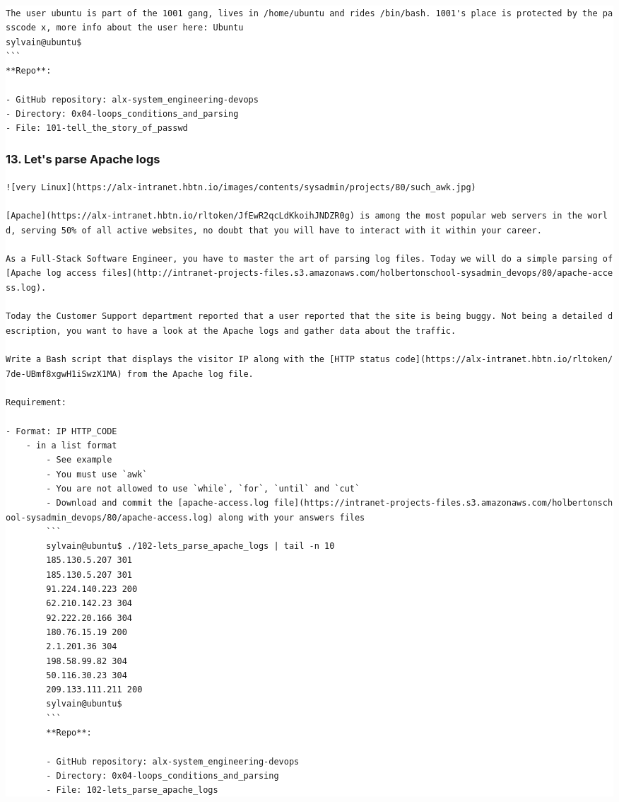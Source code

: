 	The user ubuntu is part of the 1001 gang, lives in /home/ubuntu and rides /bin/bash. 1001's place is protected by the passcode x, more info about the user here: Ubuntu
	sylvain@ubuntu$
	```
	**Repo**:

	- GitHub repository: alx-system_engineering-devops
	- Directory: 0x04-loops_conditions_and_parsing
	- File: 101-tell_the_story_of_passwd
### 13. Let's parse Apache logs
	![very Linux](https://alx-intranet.hbtn.io/images/contents/sysadmin/projects/80/such_awk.jpg)

	[Apache](https://alx-intranet.hbtn.io/rltoken/JfEwR2qcLdKkoihJNDZR0g) is among the most popular web servers in the world, serving 50% of all active websites, no doubt that you will have to interact with it within your career.

	As a Full-Stack Software Engineer, you have to master the art of parsing log files. Today we will do a simple parsing of [Apache log access files](http://intranet-projects-files.s3.amazonaws.com/holbertonschool-sysadmin_devops/80/apache-access.log).

	Today the Customer Support department reported that a user reported that the site is being buggy. Not being a detailed description, you want to have a look at the Apache logs and gather data about the traffic.

	Write a Bash script that displays the visitor IP along with the [HTTP status code](https://alx-intranet.hbtn.io/rltoken/7de-UBmf8xgwH1iSwzX1MA) from the Apache log file.

	Requirement:

	- Format: IP HTTP_CODE
		- in a list format
			- See example
			- You must use `awk`
			- You are not allowed to use `while`, `for`, `until` and `cut`
			- Download and commit the [apache-access.log file](https://intranet-projects-files.s3.amazonaws.com/holbertonschool-sysadmin_devops/80/apache-access.log) along with your answers files
			```
			sylvain@ubuntu$ ./102-lets_parse_apache_logs | tail -n 10
			185.130.5.207 301
			185.130.5.207 301
			91.224.140.223 200
			62.210.142.23 304
			92.222.20.166 304
			180.76.15.19 200
			2.1.201.36 304
			198.58.99.82 304
			50.116.30.23 304
			209.133.111.211 200
			sylvain@ubuntu$
			```
			**Repo**:

			- GitHub repository: alx-system_engineering-devops
			- Directory: 0x04-loops_conditions_and_parsing
			- File: 102-lets_parse_apache_logs
